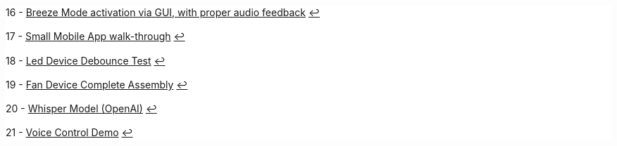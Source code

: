16 - <a href="https://pjalv.com/file/07_08_17_2024_SDP_Full/sdp_demo2.mp4">Breeze Mode activation via GUI, with proper audio feedback</a> <a id="fn16" href="#ref16">↩</a>  

17 - <a href="https://pjalv.com/file/07_08_17_2024_SDP_Full/sdp_demo3.mp4">Small Mobile App walk-through</a> <a id="fn17" href="#ref17">↩</a>  

18 - <a href="https://pjalv.com/file/07_08_17_2024_SDP_Full/sdp_demo4.mov">Led Device Debounce Test</a> <a id="fn18" href="#ref18">↩</a>  

19 - <a href="https://pjalv.com/file/07_08_17_2024_SDP_Full/sdp_demo5.mov">Fan Device Complete Assembly</a> <a id="fn19" href="#ref19">↩</a>  

20 - <a href="https://openai.com/index/whisper/">Whisper Model (OpenAI)</a> <a id="fn20" href="#ref20">↩</a>  

21 - <a href="https://www.youtube.com/embed/W1N3hpLCcY0?si=EoVZI3POXTDBHFh-">Voice Control Demo</a> <a id="fn21" href="#ref21">↩</a>  

